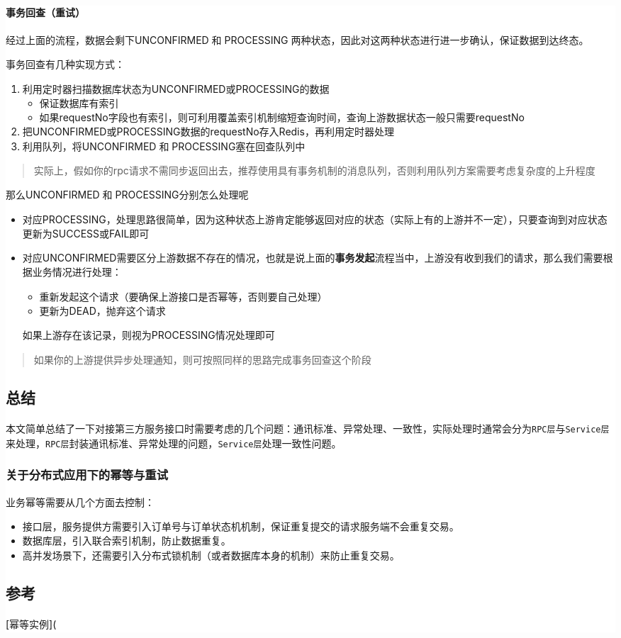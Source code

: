 #### 事务回查（重试）

经过上面的流程，数据会剩下UNCONFIRMED 和 PROCESSING 两种状态，因此对这两种状态进行进一步确认，保证数据到达终态。

事务回查有几种实现方式：

1. 利用定时器扫描数据库状态为UNCONFIRMED或PROCESSING的数据
   - 保证数据库有索引
   - 如果requestNo字段也有索引，则可利用覆盖索引机制缩短查询时间，查询上游数据状态一般只需要requestNo
2. 把UNCONFIRMED或PROCESSING数据的requestNo存入Redis，再利用定时器处理
3. 利用队列，将UNCONFIRMED 和 PROCESSING塞在回查队列中

> 实际上，假如你的rpc请求不需同步返回出去，推荐使用具有事务机制的消息队列，否则利用队列方案需要考虑复杂度的上升程度

那么UNCONFIRMED 和 PROCESSING分别怎么处理呢

- 对应PROCESSING，处理思路很简单，因为这种状态上游肯定能够返回对应的状态（实际上有的上游并不一定），只要查询到对应状态更新为SUCCESS或FAIL即可

- 对应UNCONFIRMED需要区分上游数据不存在的情况，也就是说上面的**事务发起**流程当中，上游没有收到我们的请求，那么我们需要根据业务情况进行处理：

  - 重新发起这个请求（要确保上游接口是否幂等，否则要自己处理）
  - 更新为DEAD，抛弃这个请求

  如果上游存在该记录，则视为PROCESSING情况处理即可

> 如果你的上游提供异步处理通知，则可按照同样的思路完成事务回查这个阶段

## 总结

本文简单总结了一下对接第三方服务接口时需要考虑的几个问题：通讯标准、异常处理、一致性，实际处理时通常会分为`RPC层`与`Service层`来处理，`RPC层`封装通讯标准、异常处理的问题，`Service层`处理一致性问题。

### 关于分布式应用下的幂等与重试

业务幂等需要从几个方面去控制：

- 接口层，服务提供方需要引入订单号与订单状态机机制，保证重复提交的请求服务端不会重复交易。
- 数据库层，引入联合索引机制，防止数据重复。
- 高并发场景下，还需要引入分布式锁机制（或者数据库本身的机制）来防止重复交易。



## 参考

[幂等实例](